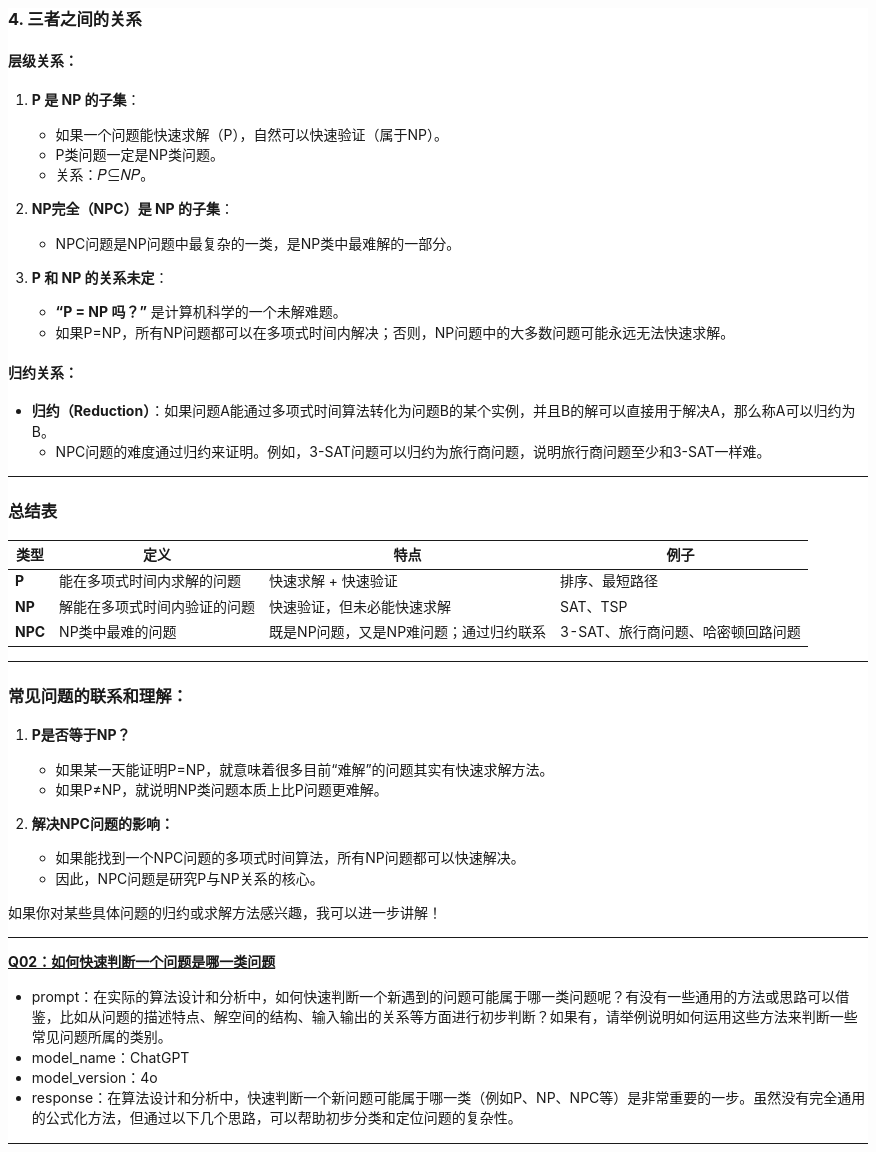 
### **4. 三者之间的关系**
#### **层级关系：**
1. **P 是 NP 的子集**：
   - 如果一个问题能快速求解（P），自然可以快速验证（属于NP）。
   - P类问题一定是NP类问题。
   - 关系：𝑃⊆𝑁𝑃。


2. **NP完全（NPC）是 NP 的子集**：
   - NPC问题是NP问题中最复杂的一类，是NP类中最难解的一部分。

3. **P 和 NP 的关系未定**：
   - **“P = NP 吗？”** 是计算机科学的一个未解难题。
   - 如果P=NP，所有NP问题都可以在多项式时间内解决；否则，NP问题中的大多数问题可能永远无法快速求解。

#### **归约关系：**
- **归约（Reduction）**：如果问题A能通过多项式时间算法转化为问题B的某个实例，并且B的解可以直接用于解决A，那么称A可以归约为B。  
  - NPC问题的难度通过归约来证明。例如，3-SAT问题可以归约为旅行商问题，说明旅行商问题至少和3-SAT一样难。

---

### **总结表**
| 类型       | 定义                                | 特点                                 | 例子                                      |
|------------|-----------------------------------|------------------------------------|-------------------------------------------|
| **P**      | 能在多项式时间内求解的问题            | 快速求解 + 快速验证                   | 排序、最短路径                              |
| **NP**     | 解能在多项式时间内验证的问题          | 快速验证，但未必能快速求解              | SAT、TSP                                   |
| **NPC**    | NP类中最难的问题                     | 既是NP问题，又是NP难问题；通过归约联系   | 3-SAT、旅行商问题、哈密顿回路问题            |

---

### **常见问题的联系和理解：**
1. **P是否等于NP？**
   - 如果某一天能证明P=NP，就意味着很多目前“难解”的问题其实有快速求解方法。
   - 如果P≠NP，就说明NP类问题本质上比P问题更难解。

2. **解决NPC问题的影响：**
   - 如果能找到一个NPC问题的多项式时间算法，所有NP问题都可以快速解决。
   - 因此，NPC问题是研究P与NP关系的核心。

如果你对某些具体问题的归约或求解方法感兴趣，我可以进一步讲解！


---

**<u>Q02：如何快速判断一个问题是哪一类问题</u>**
- prompt：在实际的算法设计和分析中，如何快速判断一个新遇到的问题可能属于哪一类问题呢？有没有一些通用的方法或思路可以借鉴，比如从问题的描述特点、解空间的结构、输入输出的关系等方面进行初步判断？如果有，请举例说明如何运用这些方法来判断一些常见问题所属的类别。
- model_name：ChatGPT
- model_version：4o
- response：在算法设计和分析中，快速判断一个新问题可能属于哪一类（例如P、NP、NPC等）是非常重要的一步。虽然没有完全通用的公式化方法，但通过以下几个思路，可以帮助初步分类和定位问题的复杂性。

---